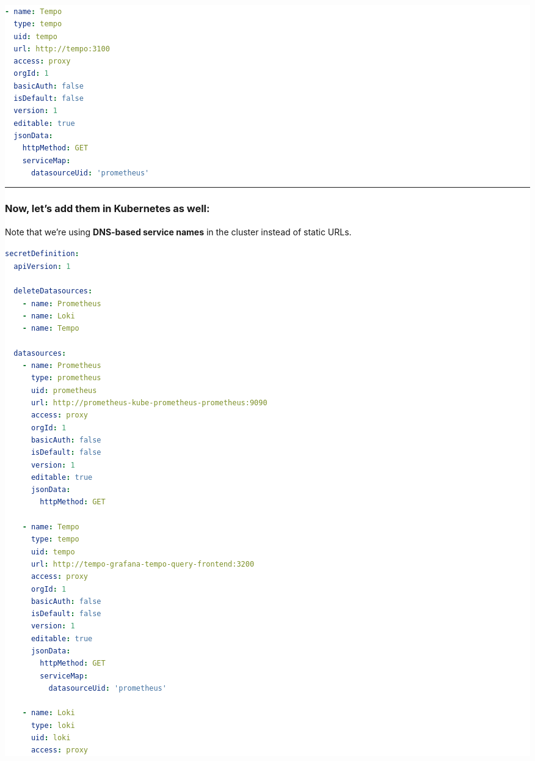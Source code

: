```yaml
- name: Tempo
  type: tempo
  uid: tempo
  url: http://tempo:3100
  access: proxy
  orgId: 1
  basicAuth: false
  isDefault: false
  version: 1
  editable: true
  jsonData:
    httpMethod: GET
    serviceMap:
      datasourceUid: 'prometheus'
```

---

### Now, let’s add them in Kubernetes as well:

Note that we’re using **DNS-based service names** in the cluster instead of static URLs.

```yaml
secretDefinition:
  apiVersion: 1

  deleteDatasources:
    - name: Prometheus
    - name: Loki
    - name: Tempo

  datasources:
    - name: Prometheus
      type: prometheus
      uid: prometheus
      url: http://prometheus-kube-prometheus-prometheus:9090
      access: proxy
      orgId: 1
      basicAuth: false
      isDefault: false
      version: 1
      editable: true
      jsonData:
        httpMethod: GET

    - name: Tempo
      type: tempo
      uid: tempo
      url: http://tempo-grafana-tempo-query-frontend:3200
      access: proxy
      orgId: 1
      basicAuth: false
      isDefault: false
      version: 1
      editable: true
      jsonData:
        httpMethod: GET
        serviceMap:
          datasourceUid: 'prometheus'

    - name: Loki
      type: loki
      uid: loki
      access: proxy
```